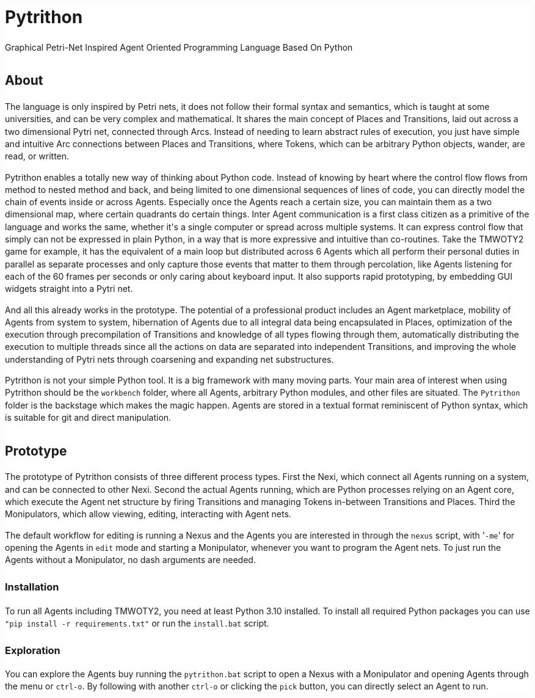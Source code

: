 # Pytrithon
Graphical Petri-Net Inspired Agent Oriented Programming Language Based On Python
## About
The language is only inspired by Petri nets, it does not follow their formal syntax and semantics, which is taught at some universities, and can be very complex and mathematical. It shares the main concept of Places and Transitions, laid out across a two dimensional Pytri net, connected through Arcs. Instead of needing to learn abstract rules of execution, you just have simple and intuitive Arc connections between Places and Transitions, where Tokens, which can be arbitrary Python objects, wander, are read, or written.

Pytrithon enables a totally new way of thinking about Python code. Instead of knowing by heart where the control flow flows from method to nested method and back, and being limited to one dimensional sequences of lines of code, you can directly model the chain of events inside or across Agents. Especially once the Agents reach a certain size, you can maintain them as a two dimensional map, where certain quadrants do certain things. Inter Agent communication is a first class citizen as a primitive of the language and works the same, whether it's a single computer or spread across multiple systems. It can express control flow that simply can not be expressed in plain Python, in a way that is more expressive and intuitive than co-routines. Take the TMWOTY2 game for example, it has the equivalent of a main loop but distributed across 6 Agents which all perform their personal duties in parallel as separate processes and only capture those events that matter to them through percolation, like Agents listening for each of the 60 frames per seconds or only caring about keyboard input. It also supports rapid prototyping, by embedding GUI widgets straight into a Pytri net.

And all this already works in the prototype. The potential of a professional product includes an Agent marketplace, mobility of Agents from system to system, hibernation of Agents due to all integral data being encapsulated in Places, optimization of the execution through precompilation of Transitions and knowledge of all types flowing through them, automatically distributing the execution to multiple threads since all the actions on data are separated into independent Transitions, and improving the whole understanding of Pytri nets through coarsening and expanding net substructures.

Pytrithon is not your simple Python tool. It is a big framework with many moving parts. Your main area of interest when using Pytrithon should be the `workbench` folder, where all Agents, arbitrary Python modules, and other files are situated. The `Pytrithon` folder is the backstage which makes the magic happen. Agents are stored in a textual format reminiscent of Python syntax, which is suitable for git and direct manipulation.
## Prototype
The prototype of Pytrithon consists of three different process types. First the Nexi, which connect all Agents running on a system, and can be connected to other Nexi. Second the actual Agents running, which are Python processes relying on an Agent core, which execute the Agent net structure by firing Transitions and managing Tokens in-between Transitions and Places. Third the Monipulators, which allow viewing, editing, interacting with Agent nets.

The default workflow for editing is running a Nexus and the Agents you are interested in through the `nexus` script, with '`-me`' for opening the Agents in `edit` mode and starting a Monipulator, whenever you want to program the Agent nets. To just run the Agents without a Monipulator, no dash arguments are needed.
### Installation
To run all Agents including TMWOTY2, you need at least Python 3.10 installed. To install all required Python packages you can use `"pip install -r requirements.txt"` or run the `install.bat` script.
### Exploration
You can explore the Agents buy running the `pytrithon.bat` script to open a Nexus with a Monipulator and opening Agents through the menu or `ctrl-o`. By following with another `ctrl-o` or clicking the `pick` button, you can directly select an Agent to run.
